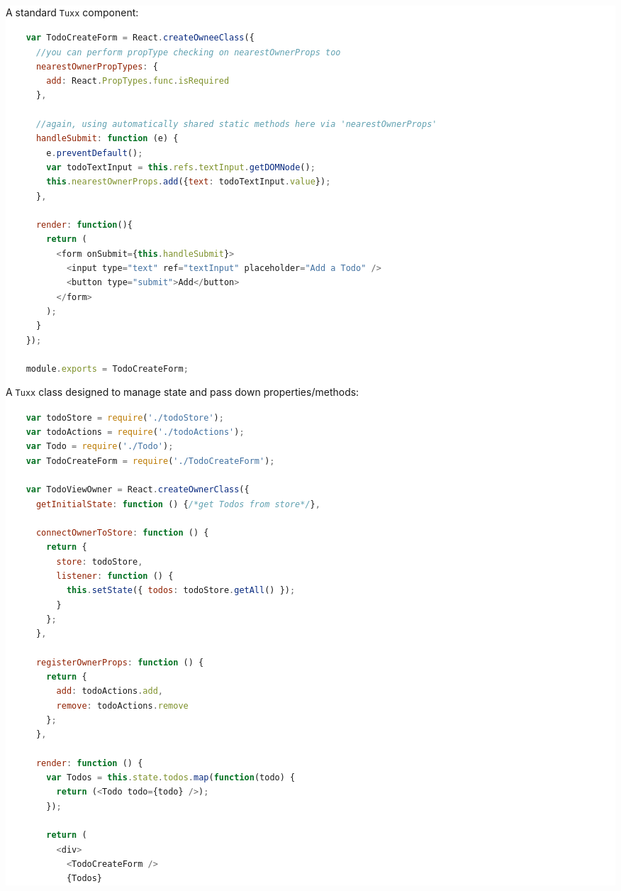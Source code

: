 A standard `Tuxx` component:

```javascript
    var TodoCreateForm = React.createOwneeClass({
      //you can perform propType checking on nearestOwnerProps too
      nearestOwnerPropTypes: {
        add: React.PropTypes.func.isRequired
      },

      //again, using automatically shared static methods here via 'nearestOwnerProps'
      handleSubmit: function (e) {
        e.preventDefault();
        var todoTextInput = this.refs.textInput.getDOMNode();
        this.nearestOwnerProps.add({text: todoTextInput.value});
      },

      render: function(){
        return (
          <form onSubmit={this.handleSubmit}>
            <input type="text" ref="textInput" placeholder="Add a Todo" />
            <button type="submit">Add</button>
          </form>
        );
      }
    });

    module.exports = TodoCreateForm;
```

A `Tuxx` class designed to manage state and pass down properties/methods:

```javascript
    var todoStore = require('./todoStore');
    var todoActions = require('./todoActions');
    var Todo = require('./Todo');
    var TodoCreateForm = require('./TodoCreateForm');

    var TodoViewOwner = React.createOwnerClass({
      getInitialState: function () {/*get Todos from store*/},

      connectOwnerToStore: function () {
        return {
          store: todoStore,
          listener: function () {
            this.setState({ todos: todoStore.getAll() });
          }
        };
      },

      registerOwnerProps: function () {
        return {
          add: todoActions.add,
          remove: todoActions.remove
        };
      },

      render: function () {
        var Todos = this.state.todos.map(function(todo) {
          return (<Todo todo={todo} />);
        });

        return (
          <div>
            <TodoCreateForm />
            {Todos}
```